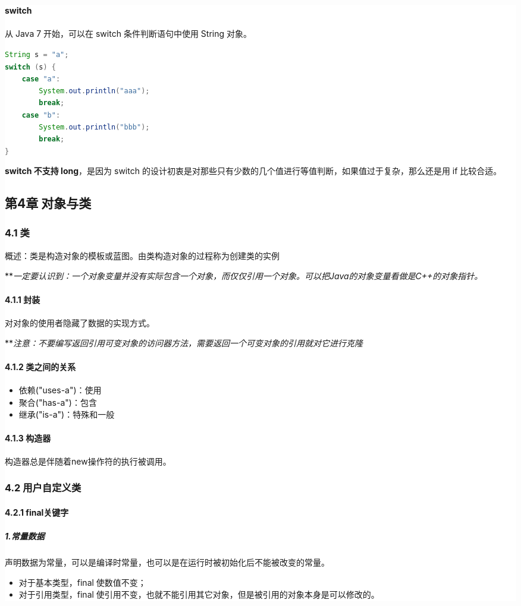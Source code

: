 #### switch

从 Java 7 开始，可以在 switch 条件判断语句中使用 String 对象。

```java
String s = "a";
switch (s) {
    case "a":
        System.out.println("aaa");
        break;
    case "b":
        System.out.println("bbb");
        break;
}
```

**switch 不支持 long**，是因为 switch 的设计初衷是对那些只有少数的几个值进行等值判断，如果值过于复杂，那么还是用 if 比较合适。



## 第4章 对象与类

### 4.1 类

概述：类是构造对象的模板或蓝图。由类构造对象的过程称为创建类的实例

***一定要认识到：*一个对象变量并没有实际包含一个对象，而仅仅引用一个对象。可以把Java的对象变量看做是C++的对象指针。**

#### 4.1.1 封装

对对象的使用者隐藏了数据的实现方式。

***注意：*不要编写返回引用可变对象的访问器方法，需要返回一个可变对象的引用就对它进行克隆**

#### 4.1.2 类之间的关系

- 依赖("uses-a")：使用
- 聚合("has-a")：包含
- 继承("is-a")：特殊和一般

#### 4.1.3 构造器

构造器总是伴随着new操作符的执行被调用。



### 4.2 用户自定义类

#### 4.2.1 final关键字

##### 1.常量数据

声明数据为常量，可以是编译时常量，也可以是在运行时被初始化后不能被改变的常量。

- 对于基本类型，final 使数值不变；
- 对于引用类型，final 使引用不变，也就不能引用其它对象，但是被引用的对象本身是可以修改的。
